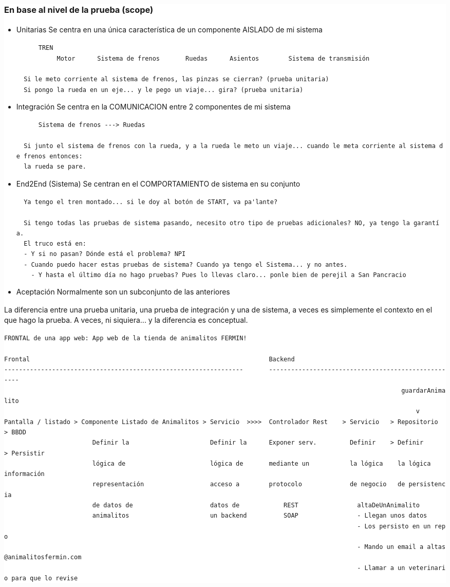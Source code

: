 ### En base al nivel de la prueba (scope)

- Unitarias             Se centra en una única característica de un componente AISLADO de mi sistema

            TREN
                 Motor      Sistema de frenos       Ruedas      Asientos        Sistema de transmisión

        Si le meto corriente al sistema de frenos, las pinzas se cierran? (prueba unitaria)
        Si pongo la rueda en un eje... y le pego un viaje... gira? (prueba unitaria)

- Integración           Se centra en la COMUNICACION entre 2 componentes de mi sistema

            Sistema de frenos ---> Ruedas

        Si junto el sistema de frenos con la rueda, y a la rueda le meto un viaje... cuando le meta corriente al sistema de frenos entonces: 
        la rueda se pare.

- End2End (Sistema)     Se centran en el COMPORTAMIENTO de sistema en su conjunto

        Ya tengo el tren montado... si le doy al botón de START, va pa'lante?

        Si tengo todas las pruebas de sistema pasando, necesito otro tipo de pruebas adicionales? NO, ya tengo la garantía.
        El truco está en:
        - Y si no pasan? Dónde está el problema? NPI
        - Cuando puedo hacer estas pruebas de sistema? Cuando ya tengo el Sistema... y no antes.
          - Y hasta el último día no hago pruebas? Pues lo llevas claro... ponle bien de perejil a San Pancracio


- Aceptación    Normalmente son un subconjunto de las anteriores

La diferencia entre una prueba unitaria, una prueba de integración y una de sistema, a veces es simplemente el contexto en el que hago la prueba.
A veces, ni siquiera... y la diferencia es conceptual.


    FRONTAL de una app web: App web de la tienda de animalitos FERMIN!

    Frontal                                                                 Backend
    -----------------------------------------------------------------       ----------------------------------------------------
                                                                                                                guardarAnimalito
                                                                                                                    v
    Pantalla / listado > Componente Listado de Animalitos > Servicio  >>>>  Controlador Rest    > Servicio   > Repositorio      > BBDD
                            Definir la                      Definir la      Exponer serv.         Definir    > Definir          > Persistir 
                            lógica de                       lógica de       mediante un           la lógica    la lógica          información
                            representación                  acceso a        protocolo             de negocio   de persistencia
                            de datos de                     datos de            REST                altaDeUnAnimalito
                            animalitos                      un backend          SOAP                - Llegan unos datos
                                                                                                    - Los persisto en un repo
                                                                                                    - Mando un email a altas@animalitosfermin.com
                                                                                                    - Llamar a un veterinario para que lo revise

